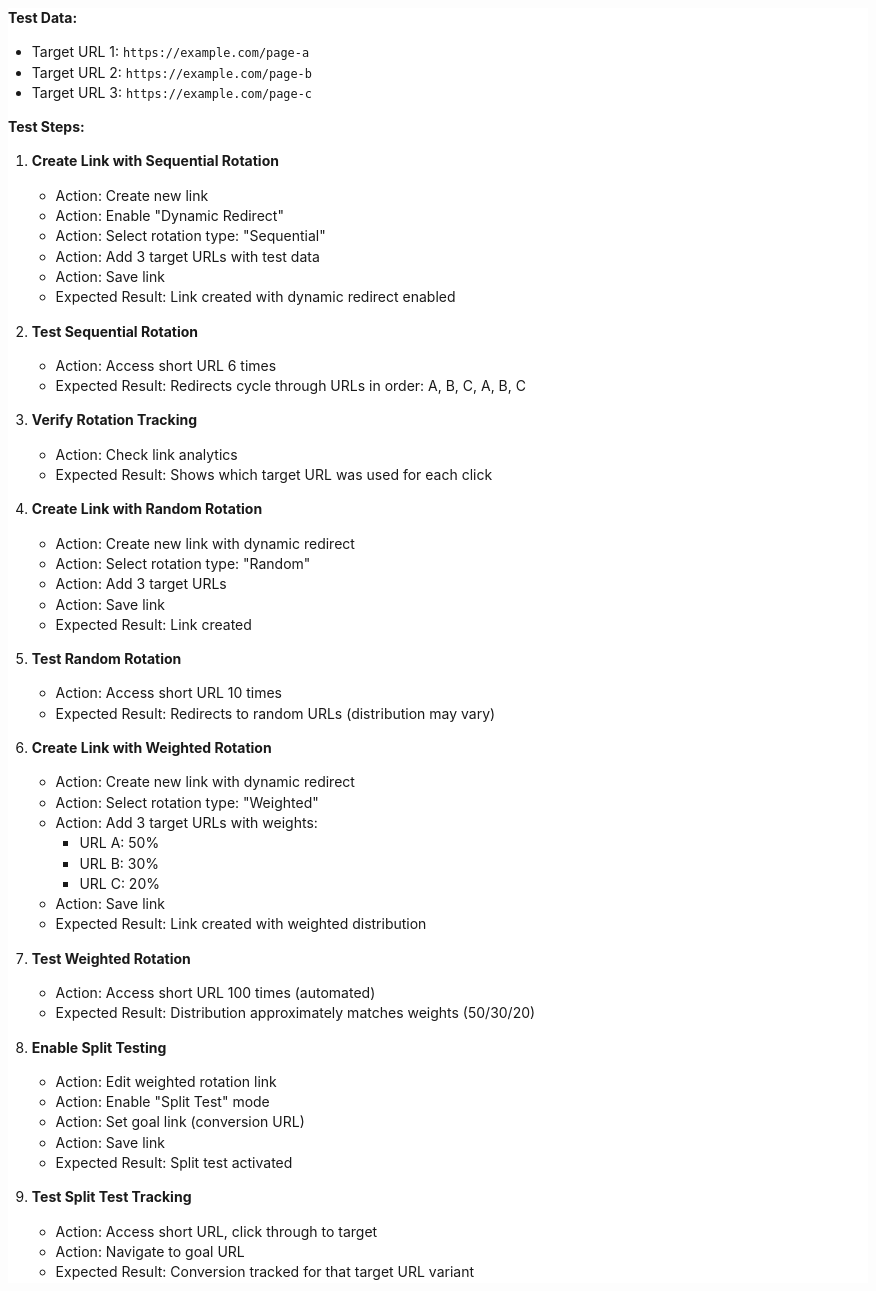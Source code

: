 **Test Data:**
- Target URL 1: `https://example.com/page-a`
- Target URL 2: `https://example.com/page-b`
- Target URL 3: `https://example.com/page-c`

**Test Steps:**

1. **Create Link with Sequential Rotation**
   - Action: Create new link
   - Action: Enable "Dynamic Redirect"
   - Action: Select rotation type: "Sequential"
   - Action: Add 3 target URLs with test data
   - Action: Save link
   - Expected Result: Link created with dynamic redirect enabled

2. **Test Sequential Rotation**
   - Action: Access short URL 6 times
   - Expected Result: Redirects cycle through URLs in order: A, B, C, A, B, C

3. **Verify Rotation Tracking**
   - Action: Check link analytics
   - Expected Result: Shows which target URL was used for each click

4. **Create Link with Random Rotation**
   - Action: Create new link with dynamic redirect
   - Action: Select rotation type: "Random"
   - Action: Add 3 target URLs
   - Action: Save link
   - Expected Result: Link created

5. **Test Random Rotation**
   - Action: Access short URL 10 times
   - Expected Result: Redirects to random URLs (distribution may vary)

6. **Create Link with Weighted Rotation**
   - Action: Create new link with dynamic redirect
   - Action: Select rotation type: "Weighted"
   - Action: Add 3 target URLs with weights:
     - URL A: 50%
     - URL B: 30%
     - URL C: 20%
   - Action: Save link
   - Expected Result: Link created with weighted distribution

7. **Test Weighted Rotation**
   - Action: Access short URL 100 times (automated)
   - Expected Result: Distribution approximately matches weights (50/30/20)

8. **Enable Split Testing**
   - Action: Edit weighted rotation link
   - Action: Enable "Split Test" mode
   - Action: Set goal link (conversion URL)
   - Action: Save link
   - Expected Result: Split test activated

9. **Test Split Test Tracking**
   - Action: Access short URL, click through to target
   - Action: Navigate to goal URL
   - Expected Result: Conversion tracked for that target URL variant

